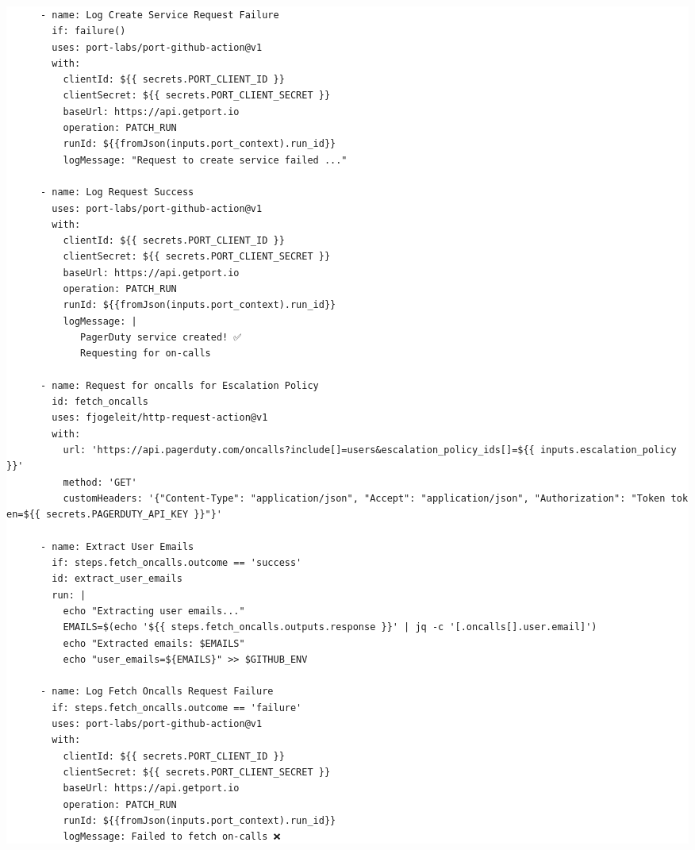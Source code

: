           - name: Log Create Service Request Failure 
            if: failure()
            uses: port-labs/port-github-action@v1
            with:
              clientId: ${{ secrets.PORT_CLIENT_ID }}
              clientSecret: ${{ secrets.PORT_CLIENT_SECRET }}
              baseUrl: https://api.getport.io
              operation: PATCH_RUN
              runId: ${{fromJson(inputs.port_context).run_id}}
              logMessage: "Request to create service failed ..."
              
          - name: Log Request Success
            uses: port-labs/port-github-action@v1
            with:
              clientId: ${{ secrets.PORT_CLIENT_ID }}
              clientSecret: ${{ secrets.PORT_CLIENT_SECRET }}
              baseUrl: https://api.getport.io
              operation: PATCH_RUN
              runId: ${{fromJson(inputs.port_context).run_id}}
              logMessage: |
                 PagerDuty service created! ✅
                 Requesting for on-calls
        
          - name: Request for oncalls for Escalation Policy
            id: fetch_oncalls
            uses: fjogeleit/http-request-action@v1
            with:
              url: 'https://api.pagerduty.com/oncalls?include[]=users&escalation_policy_ids[]=${{ inputs.escalation_policy }}'
              method: 'GET'
              customHeaders: '{"Content-Type": "application/json", "Accept": "application/json", "Authorization": "Token token=${{ secrets.PAGERDUTY_API_KEY }}"}'

          - name: Extract User Emails
            if: steps.fetch_oncalls.outcome == 'success'
            id: extract_user_emails
            run: |
              echo "Extracting user emails..."
              EMAILS=$(echo '${{ steps.fetch_oncalls.outputs.response }}' | jq -c '[.oncalls[].user.email]')
              echo "Extracted emails: $EMAILS"
              echo "user_emails=${EMAILS}" >> $GITHUB_ENV

          - name: Log Fetch Oncalls Request Failure
            if: steps.fetch_oncalls.outcome == 'failure'
            uses: port-labs/port-github-action@v1
            with:
              clientId: ${{ secrets.PORT_CLIENT_ID }}
              clientSecret: ${{ secrets.PORT_CLIENT_SECRET }}
              baseUrl: https://api.getport.io
              operation: PATCH_RUN
              runId: ${{fromJson(inputs.port_context).run_id}}
              logMessage: Failed to fetch on-calls ❌
              